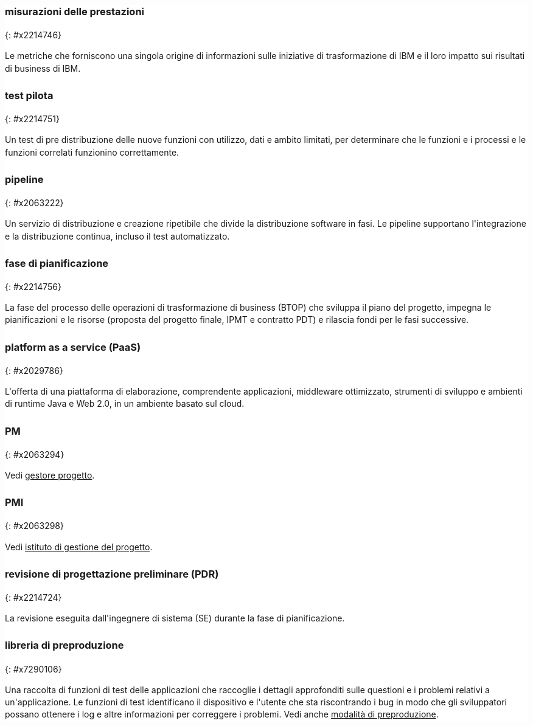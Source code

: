 ### misurazioni delle prestazioni
{: #x2214746}

Le metriche che forniscono una singola origine di informazioni sulle iniziative di trasformazione di IBM e il loro impatto sui risultati di business di IBM.

### test pilota
{: #x2214751}

Un test di pre distribuzione delle nuove funzioni con utilizzo, dati e ambito limitati, per determinare che le funzioni e i processi e le funzioni correlati funzionino correttamente.

### pipeline
{: #x2063222}

Un servizio di distribuzione e creazione ripetibile che divide la distribuzione software in fasi. Le pipeline supportano l'integrazione e la distribuzione continua, incluso il test automatizzato.

### fase di pianificazione
{: #x2214756}

La fase del processo delle operazioni di trasformazione di business (BTOP) che sviluppa il piano del progetto, impegna le pianificazioni e le risorse (proposta del progetto finale, IPMT e contratto PDT) e rilascia fondi per le fasi successive.

### platform as a service (PaaS)
{: #x2029786}

L'offerta di una piattaforma di elaborazione, comprendente applicazioni, middleware ottimizzato, strumenti di sviluppo e ambienti di runtime Java e Web 2.0, in un ambiente basato sul cloud.

### PM
{: #x2063294}

Vedi [gestore progetto](#x2214761).

### PMI
{: #x2063298}

Vedi [istituto di gestione del progetto](#x2214765).

### revisione di progettazione preliminare (PDR)
{: #x2214724}

La revisione eseguita dall'ingegnere di sistema (SE) durante la fase di pianificazione.

### libreria di preproduzione
{: #x7290106}

Una raccolta di funzioni di test delle applicazioni che raccoglie i dettagli approfonditi sulle questioni e i problemi relativi a un'applicazione. Le funzioni di test identificano il dispositivo e l'utente che sta riscontrando i bug in modo che gli sviluppatori possano ottenere i log e altre informazioni per correggere i problemi. Vedi anche [modalità di preproduzione](#x7290124).
